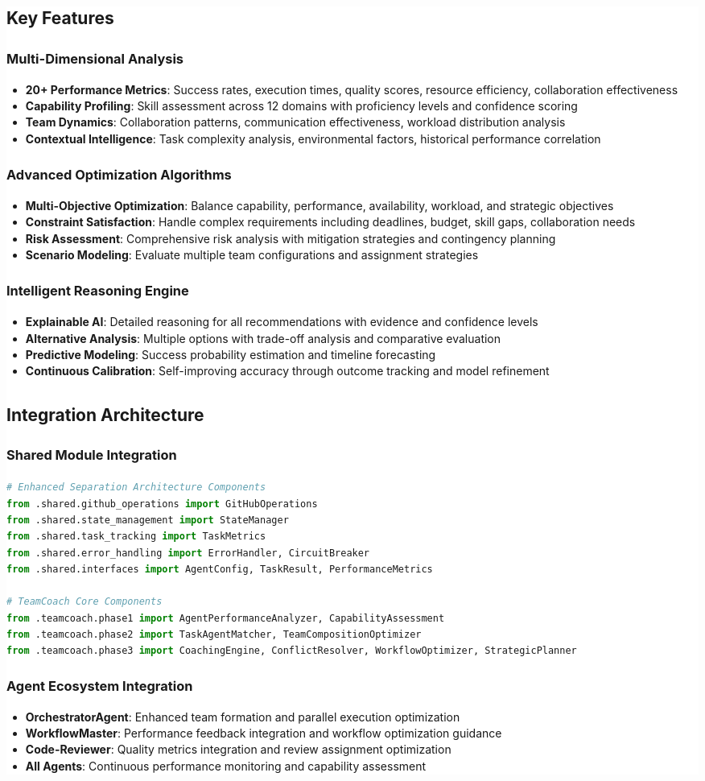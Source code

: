 ## Key Features

### Multi-Dimensional Analysis
- **20+ Performance Metrics**: Success rates, execution times, quality scores, resource efficiency, collaboration effectiveness
- **Capability Profiling**: Skill assessment across 12 domains with proficiency levels and confidence scoring
- **Team Dynamics**: Collaboration patterns, communication effectiveness, workload distribution analysis
- **Contextual Intelligence**: Task complexity analysis, environmental factors, historical performance correlation

### Advanced Optimization Algorithms
- **Multi-Objective Optimization**: Balance capability, performance, availability, workload, and strategic objectives
- **Constraint Satisfaction**: Handle complex requirements including deadlines, budget, skill gaps, collaboration needs
- **Risk Assessment**: Comprehensive risk analysis with mitigation strategies and contingency planning
- **Scenario Modeling**: Evaluate multiple team configurations and assignment strategies

### Intelligent Reasoning Engine
- **Explainable AI**: Detailed reasoning for all recommendations with evidence and confidence levels
- **Alternative Analysis**: Multiple options with trade-off analysis and comparative evaluation  
- **Predictive Modeling**: Success probability estimation and timeline forecasting
- **Continuous Calibration**: Self-improving accuracy through outcome tracking and model refinement

## Integration Architecture

### Shared Module Integration
```python
# Enhanced Separation Architecture Components
from .shared.github_operations import GitHubOperations
from .shared.state_management import StateManager
from .shared.task_tracking import TaskMetrics
from .shared.error_handling import ErrorHandler, CircuitBreaker
from .shared.interfaces import AgentConfig, TaskResult, PerformanceMetrics

# TeamCoach Core Components
from .teamcoach.phase1 import AgentPerformanceAnalyzer, CapabilityAssessment
from .teamcoach.phase2 import TaskAgentMatcher, TeamCompositionOptimizer
from .teamcoach.phase3 import CoachingEngine, ConflictResolver, WorkflowOptimizer, StrategicPlanner
```

### Agent Ecosystem Integration
- **OrchestratorAgent**: Enhanced team formation and parallel execution optimization
- **WorkflowMaster**: Performance feedback integration and workflow optimization guidance
- **Code-Reviewer**: Quality metrics integration and review assignment optimization
- **All Agents**: Continuous performance monitoring and capability assessment
